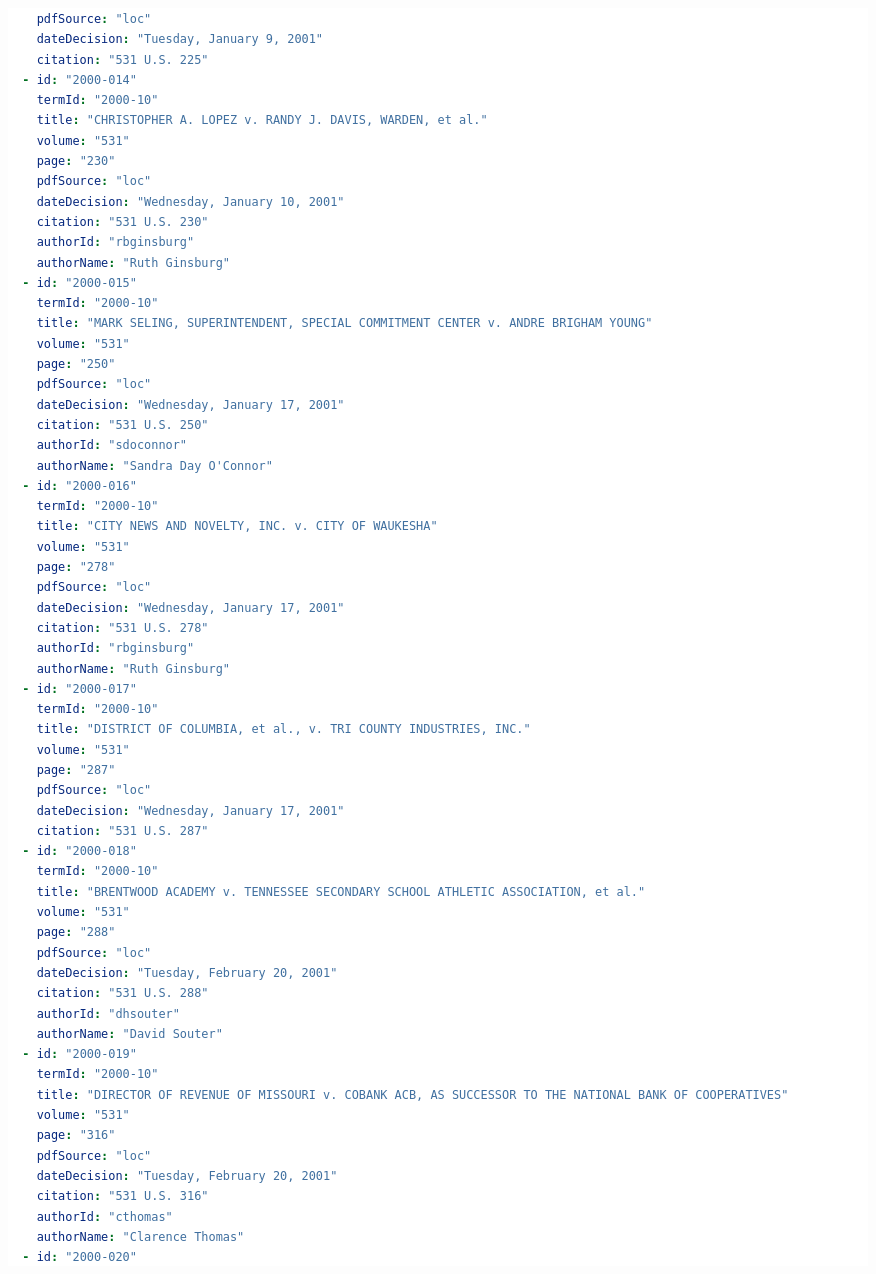 ```yaml
    pdfSource: "loc"
    dateDecision: "Tuesday, January 9, 2001"
    citation: "531 U.S. 225"
  - id: "2000-014"
    termId: "2000-10"
    title: "CHRISTOPHER A. LOPEZ v. RANDY J. DAVIS, WARDEN, et al."
    volume: "531"
    page: "230"
    pdfSource: "loc"
    dateDecision: "Wednesday, January 10, 2001"
    citation: "531 U.S. 230"
    authorId: "rbginsburg"
    authorName: "Ruth Ginsburg"
  - id: "2000-015"
    termId: "2000-10"
    title: "MARK SELING, SUPERINTENDENT, SPECIAL COMMITMENT CENTER v. ANDRE BRIGHAM YOUNG"
    volume: "531"
    page: "250"
    pdfSource: "loc"
    dateDecision: "Wednesday, January 17, 2001"
    citation: "531 U.S. 250"
    authorId: "sdoconnor"
    authorName: "Sandra Day O'Connor"
  - id: "2000-016"
    termId: "2000-10"
    title: "CITY NEWS AND NOVELTY, INC. v. CITY OF WAUKESHA"
    volume: "531"
    page: "278"
    pdfSource: "loc"
    dateDecision: "Wednesday, January 17, 2001"
    citation: "531 U.S. 278"
    authorId: "rbginsburg"
    authorName: "Ruth Ginsburg"
  - id: "2000-017"
    termId: "2000-10"
    title: "DISTRICT OF COLUMBIA, et al., v. TRI COUNTY INDUSTRIES, INC."
    volume: "531"
    page: "287"
    pdfSource: "loc"
    dateDecision: "Wednesday, January 17, 2001"
    citation: "531 U.S. 287"
  - id: "2000-018"
    termId: "2000-10"
    title: "BRENTWOOD ACADEMY v. TENNESSEE SECONDARY SCHOOL ATHLETIC ASSOCIATION, et al."
    volume: "531"
    page: "288"
    pdfSource: "loc"
    dateDecision: "Tuesday, February 20, 2001"
    citation: "531 U.S. 288"
    authorId: "dhsouter"
    authorName: "David Souter"
  - id: "2000-019"
    termId: "2000-10"
    title: "DIRECTOR OF REVENUE OF MISSOURI v. COBANK ACB, AS SUCCESSOR TO THE NATIONAL BANK OF COOPERATIVES"
    volume: "531"
    page: "316"
    pdfSource: "loc"
    dateDecision: "Tuesday, February 20, 2001"
    citation: "531 U.S. 316"
    authorId: "cthomas"
    authorName: "Clarence Thomas"
  - id: "2000-020"
```